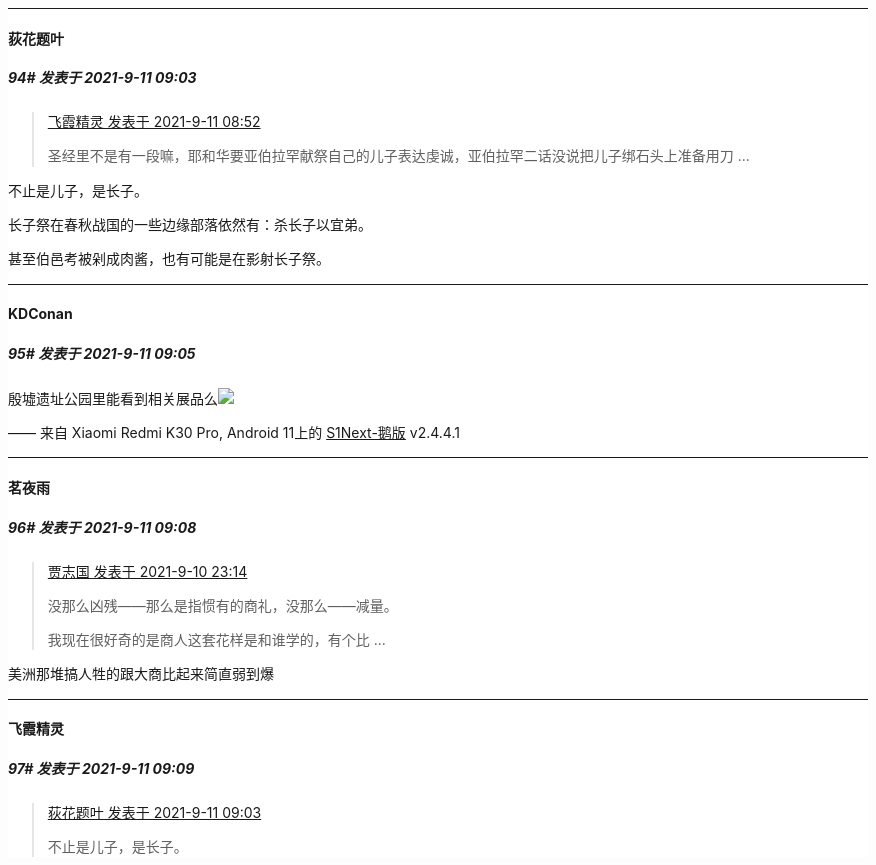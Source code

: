 
*****

####  荻花题叶  
##### 94#       发表于 2021-9-11 09:03


<blockquote><a href="httphttps://bbs.saraba1st.com/2b/forum.php?mod=redirect&amp;goto=findpost&amp;pid=52706162&amp;ptid=2025716" target="_blank">飞霞精灵 发表于 2021-9-11 08:52</a>

圣经里不是有一段嘛，耶和华要亚伯拉罕献祭自己的儿子表达虔诚，亚伯拉罕二话没说把儿子绑石头上准备用刀 ...</blockquote>
不止是儿子，是长子。


长子祭在春秋战国的一些边缘部落依然有：杀长子以宜弟。


甚至伯邑考被剁成肉酱，也有可能是在影射长子祭。


*****

####  KDConan  
##### 95#       发表于 2021-9-11 09:05


殷墟遗址公园里能看到相关展品么<img src="https://static.saraba1st.com/image/smiley/face2017/007.png" referrerpolicy="no-referrer">

—— 来自 Xiaomi Redmi K30 Pro, Android 11上的 [S1Next-鹅版](https://github.com/ykrank/S1-Next/releases) v2.4.4.1


*****

####  茗夜雨  
##### 96#       发表于 2021-9-11 09:08


<blockquote><a href="httphttps://bbs.saraba1st.com/2b/forum.php?mod=redirect&amp;goto=findpost&amp;pid=52703414&amp;ptid=2025716" target="_blank">贾志国 发表于 2021-9-10 23:14</a>

没那么凶残——那么是指惯有的商礼，没那么——减量。


我现在很好奇的是商人这套花样是和谁学的，有个比 ...</blockquote>
美洲那堆搞人牲的跟大商比起来简直弱到爆




*****

####  飞霞精灵  
##### 97#       发表于 2021-9-11 09:09


<blockquote><a href="httphttps://bbs.saraba1st.com/2b/forum.php?mod=redirect&amp;goto=findpost&amp;pid=52706241&amp;ptid=2025716" target="_blank">荻花题叶 发表于 2021-9-11 09:03</a>

不止是儿子，是长子。
